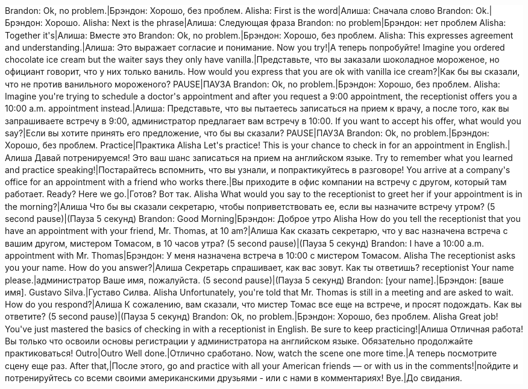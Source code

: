 Brandon: Ok, no problem.|Брэндон: Хорошо, без проблем.
Alisha: First is the word|Алиша: Сначала слово
Brandon: Ok.|Брэндон: Хорошо.
Alisha: Next is the phrase|Алиша: Следующая фраза
Brandon: no problem|Брэндон: нет проблем
Alisha: Together it's|Алиша: Вместе это
Brandon: Ok, no problem.|Брэндон: Хорошо, без проблем.
Alisha: This expresses agreement and understanding.|Алиша: Это выражает согласие и понимание.
Now you try!|А теперь попробуйте!
Imagine you ordered chocolate ice cream but the waiter says they only have vanilla.|Представьте, что вы заказали шоколадное мороженое, но официант говорит, что у них только ваниль.
How would you express that you are ok with vanilla ice cream?|Как бы вы сказали, что не против ванильного мороженого?
PAUSE|ПАУЗА
Brandon: Ok, no problem.|Брэндон: Хорошо, без проблем.
Alisha: Imagine you're trying to schedule a doctor's appointment and after you request a 9:00 appointment, the receptionist offers you a 10:00 a.m. appointment instead.|Алиша: Представьте, что вы пытаетесь записаться на прием к врачу, а после того, как вы запрашиваете встречу в 9:00, администратор предлагает вам встречу в 10:00.
If you want to accept his offer, what would you say?|Если вы хотите принять его предложение, что бы вы сказали?
PAUSE|ПАУЗА
Brandon: Ok, no problem.|Брэндон: Хорошо, без проблем.
Practice|Практика
Alisha Let's practice! This is your chance to check in for an appointment in English.|Алиша Давай потренируемся! Это ваш шанс записаться на прием на английском языке.
Try to remember what you learned and practice speaking!|Постарайтесь вспомнить, что вы узнали, и попрактикуйтесь в разговоре!
You arrive at a company's office for an appointment with a friend who works there.|Вы приходите в офис компании на встречу с другом, который там работает.
Ready? Here we go.|Готов? Вот так.
Alisha What would you say to the receptionist to greet her if your appointment is in the morning?|Алиша Что бы вы сказали секретарю, чтобы поприветствовать ее, если вы назначите встречу утром?
(5 second pause)|(Пауза 5 секунд)
Brandon: Good Morning|Брэндон: Доброе утро
Alisha How do you tell the receptionist that you have an appointment with your friend, Mr. Thomas, at 10 am?|Алиша Как сказать секретарю, что у вас назначена встреча с вашим другом, мистером Томасом, в 10 часов утра?
(5 second pause)|(Пауза 5 секунд)
Brandon: I have a 10:00 a.m. appointment with Mr. Thomas|Брэндон: У меня назначена встреча в 10:00 с мистером Томасом.
Alisha The receptionist asks you your name. How do you answer?|Алиша Секретарь спрашивает, как вас зовут. Как ты ответишь?
receptionist Your name please.|администратор Ваше имя, пожалуйста.
(5 second pause)|(Пауза 5 секунд)
Brandon: [your name].|Брэндон: [ваше имя].
Gustavo Silva.|Густаво Силва.
Alisha Unfortunately, you're told that Mr. Thomas is still in a meeting and are asked to wait. How do you respond?|Алиша К сожалению, вам сказали, что мистер Томас все еще на встрече, и просят подождать. Как вы ответите?
(5 second pause)|(Пауза 5 секунд)
Brandon: Ok, no problem.|Брэндон: Хорошо, без проблем.
Alisha Great job! You've just mastered the basics of checking in with a receptionist in English. Be sure to keep practicing!|Алиша Отличная работа! Вы только что освоили основы регистрации у администратора на английском языке. Обязательно продолжайте практиковаться!
Outro|Outro
Well done.|Отлично сработано.
Now, watch the scene one more time.|А теперь посмотрите сцену еще раз.
After that,|После этого,
go and practice with all your American friends — or with us in the comments!|пойдите и потренируйтесь со всеми своими американскими друзьями - или с нами в комментариях!
Bye.|До свидания.
  
  
